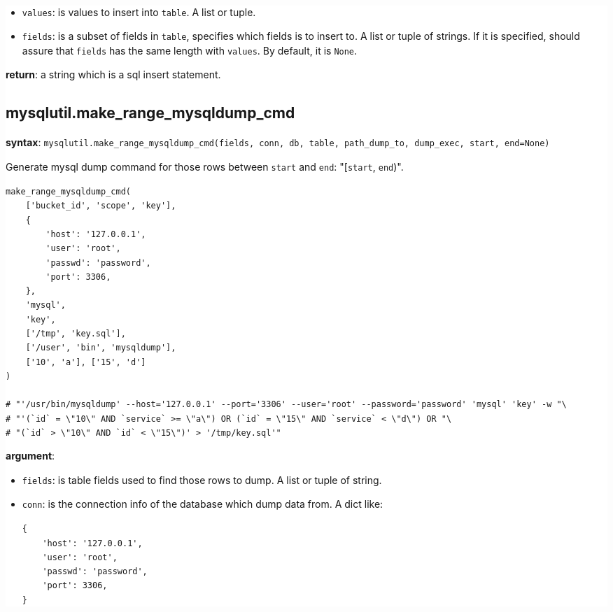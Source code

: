 -   `values`:
    is values to insert into `table`. A list or tuple.

-   `fields`:
    is a subset of fields in `table`, specifies which fields is to insert to.
    A list or tuple of strings.
    If it is specified, should assure that `fields` has the same length with `values`.
    By default, it is `None`.

**return**:
a string which is a sql insert statement.


## mysqlutil.make_range_mysqldump_cmd

**syntax**:
`mysqlutil.make_range_mysqldump_cmd(fields, conn, db, table, path_dump_to, dump_exec, start, end=None)`

Generate mysql dump command for those rows between `start` and `end`: "[`start`, `end`)".

```
make_range_mysqldump_cmd(
    ['bucket_id', 'scope', 'key'],
    {
        'host': '127.0.0.1',
        'user': 'root',
        'passwd': 'password',
        'port': 3306,
    },
    'mysql',
    'key',
    ['/tmp', 'key.sql'],
    ['/user', 'bin', 'mysqldump'],
    ['10', 'a'], ['15', 'd']
)

# "'/usr/bin/mysqldump' --host='127.0.0.1' --port='3306' --user='root' --password='password' 'mysql' 'key' -w "\
# "'(`id` = \"10\" AND `service` >= \"a\") OR (`id` = \"15\" AND `service` < \"d\") OR "\
# "(`id` > \"10\" AND `id` < \"15\")' > '/tmp/key.sql'"
```

**argument**:

-   `fields`:
    is table fields used to find those rows to dump. A list or tuple of string.

-   `conn`:
    is the connection info of the database which dump data from. A dict like:
    ```
    {
        'host': '127.0.0.1',
        'user': 'root',
        'passwd': 'password',
        'port': 3306,
    }
    ```
